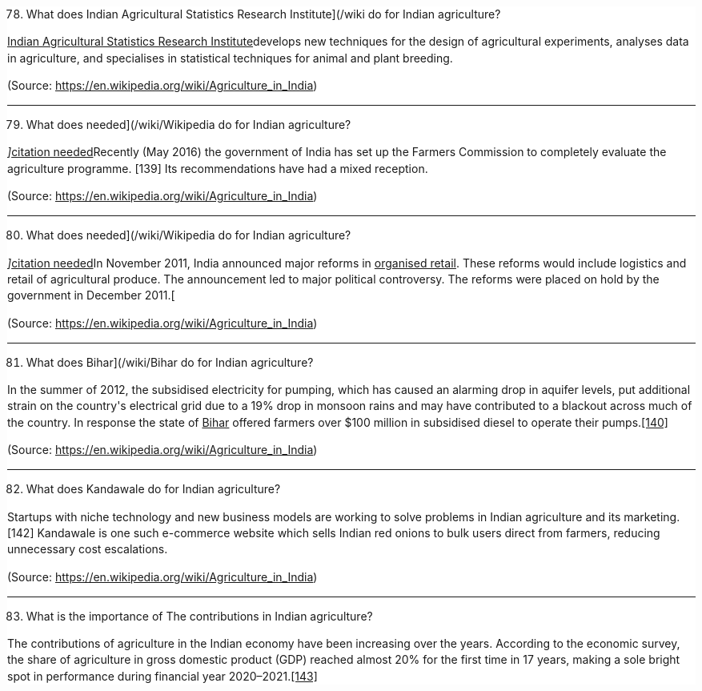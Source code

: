 
78. What does Indian Agricultural Statistics Research Institute](/wiki do for Indian agriculture?

[Indian Agricultural Statistics Research Institute](/wiki/Indian_Agricultural_Statistics_Research_Institute)develops new techniques for the design of agricultural experiments, analyses data in agriculture, and specialises in statistical techniques for animal and plant breeding.

(Source: https://en.wikipedia.org/wiki/Agriculture_in_India)

---

79. What does needed](/wiki/Wikipedia do for Indian agriculture?

*]*[citation needed](/wiki/Wikipedia:Citation_needed)Recently (May 2016) the government of India has set up the Farmers Commission to completely evaluate the agriculture programme. [139] Its recommendations have had a mixed reception.

(Source: https://en.wikipedia.org/wiki/Agriculture_in_India)

---

80. What does needed](/wiki/Wikipedia do for Indian agriculture?

*]*[citation needed](/wiki/Wikipedia:Citation_needed)In November 2011, India announced major reforms in [organised retail](/wiki/Retailing_in_India). These reforms would include logistics and retail of agricultural produce. The announcement led to major political controversy. The reforms were placed on hold by the government in December 2011.[

(Source: https://en.wikipedia.org/wiki/Agriculture_in_India)

---

81. What does Bihar](/wiki/Bihar do for Indian agriculture?

In the summer of 2012, the subsidised electricity for pumping, which has caused an alarming drop in aquifer levels, put additional strain on the country's electrical grid due to a 19% drop in monsoon rains and may have contributed to a blackout across much of the country. In response the state of [Bihar](/wiki/Bihar) offered farmers over $100 million in subsidised diesel to operate their pumps.[[140]](#cite_note-140)

(Source: https://en.wikipedia.org/wiki/Agriculture_in_India)

---

82. What does Kandawale do for Indian agriculture?

Startups with niche technology and new business models are working to solve problems in Indian agriculture and its marketing. [142] Kandawale is one such e-commerce website which sells Indian red onions to bulk users direct from farmers, reducing unnecessary cost escalations.

(Source: https://en.wikipedia.org/wiki/Agriculture_in_India)

---

83. What is the importance of The contributions in Indian agriculture?

The contributions of agriculture in the Indian economy have been increasing over the years. According to the economic survey, the share of agriculture in gross domestic product (GDP) reached almost 20% for the first time in 17 years, making a sole bright spot in performance during financial year 2020–2021.[[143]](#cite_note-143)
